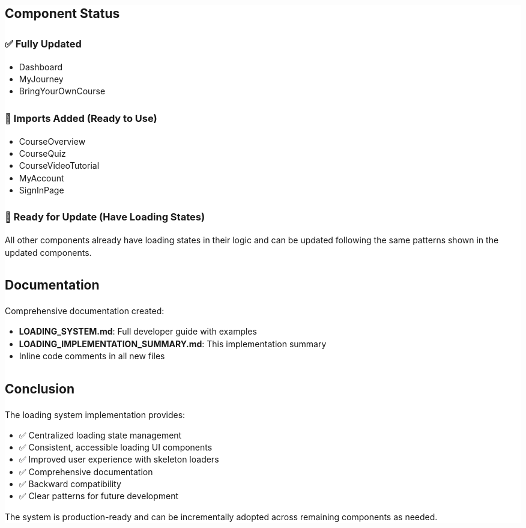 ## Component Status

### ✅ Fully Updated
- Dashboard
- MyJourney
- BringYourOwnCourse

### 🔄 Imports Added (Ready to Use)
- CourseOverview
- CourseQuiz
- CourseVideoTutorial
- MyAccount
- SignInPage

### 📝 Ready for Update (Have Loading States)
All other components already have loading states in their logic and can be updated following the same patterns shown in the updated components.

## Documentation

Comprehensive documentation created:
- **LOADING_SYSTEM.md**: Full developer guide with examples
- **LOADING_IMPLEMENTATION_SUMMARY.md**: This implementation summary
- Inline code comments in all new files

## Conclusion

The loading system implementation provides:
- ✅ Centralized loading state management
- ✅ Consistent, accessible loading UI components
- ✅ Improved user experience with skeleton loaders
- ✅ Comprehensive documentation
- ✅ Backward compatibility
- ✅ Clear patterns for future development

The system is production-ready and can be incrementally adopted across remaining components as needed.
